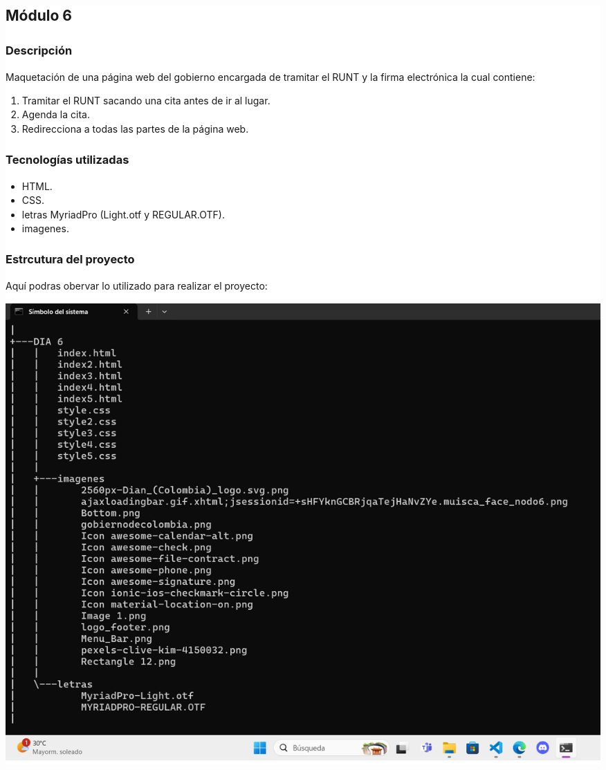 ## Módulo 6

### Descripción
Maquetación de una página web del gobierno encargada de tramitar el RUNT  y la firma electrónica la cual contiene:

1. Tramitar el RUNT sacando una cita antes de ir al lugar.
2. Agenda la cita.
3. Redirecciona a todas las partes de la página web.

### Tecnologías utilizadas

* HTML.
* CSS.
* letras MyriadPro (Light.otf y REGULAR.OTF).
* imagenes.

### Estrcutura del proyecto

Aquí podras obervar lo utilizado para realizar el proyecto:

![Estructura del proyecto en CMD](<dia 6.png>)
